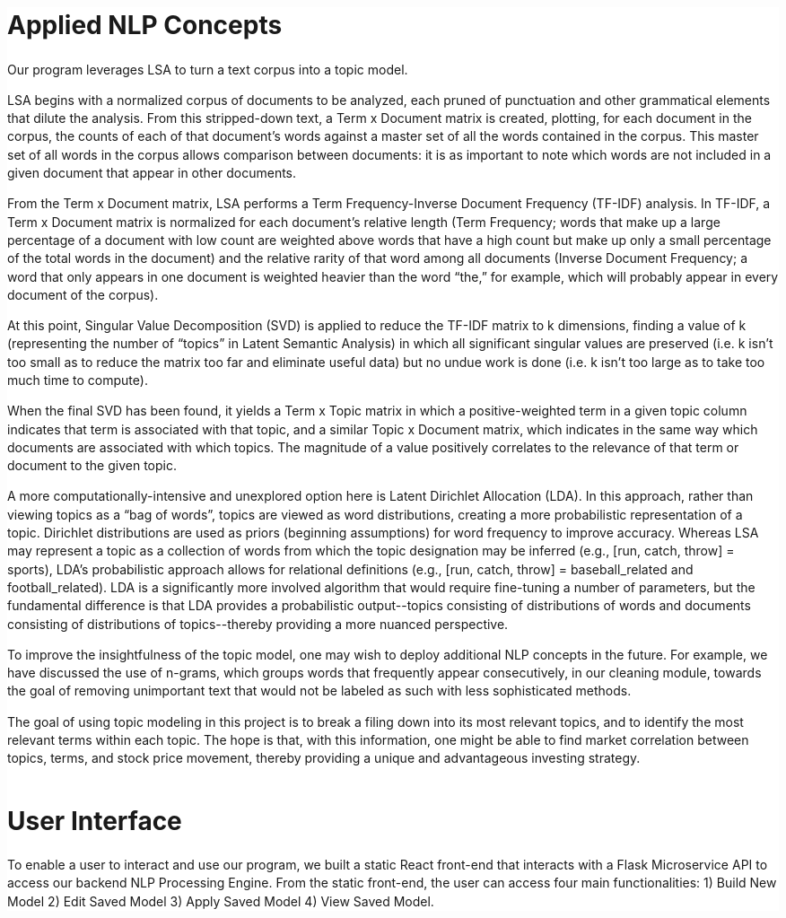 # Applied NLP Concepts
Our program leverages LSA to turn a text corpus into a topic model.

LSA begins with a normalized corpus of documents to be analyzed, each pruned of punctuation and other grammatical elements that dilute the analysis. From this stripped-down text, a Term x Document matrix is created, plotting, for each document in the corpus, the counts of each of that document’s words against a master set of all the words contained in the corpus.  This master set of all words in the corpus allows comparison between documents: it is as important to note which words are not included in a given document that appear in other documents.

From the Term x Document matrix, LSA performs a Term Frequency-Inverse Document Frequency (TF-IDF) analysis.  In TF-IDF, a Term x Document matrix is normalized for each document’s relative length (Term Frequency; words that make up a large percentage of a document with low count are weighted above words that have a high count but make up only a small percentage of the total words in the document) and the relative rarity of that word among all documents (Inverse Document Frequency; a word that only appears in one document is weighted heavier than the word “the,” for example, which will probably appear in every document of the corpus).

At this point, Singular Value Decomposition (SVD) is applied to reduce the TF-IDF matrix to k dimensions, finding a value of k (representing the number of “topics” in Latent Semantic Analysis) in which all significant singular values are preserved (i.e. k isn’t too small as to reduce the matrix too far and eliminate useful data) but no undue work is done (i.e. k isn’t too large as to take too much time to compute).

When the final SVD has been found, it yields a Term x Topic matrix in which a positive-weighted term in a given topic column indicates that term is associated with that topic, and a similar Topic x Document matrix, which indicates in the same way which documents are associated with which topics. The magnitude of a value positively correlates to the relevance of that term or document to the given topic.

A more computationally-intensive and unexplored option here is Latent Dirichlet Allocation (LDA). In this approach, rather than viewing topics as a “bag of words”, topics are viewed as word distributions, creating a more probabilistic representation of a topic. Dirichlet distributions are used as priors (beginning assumptions) for word frequency to improve accuracy. Whereas LSA may represent a topic as a collection of words from which the topic designation may be inferred (e.g., [run, catch, throw] = sports), LDA’s probabilistic approach allows for relational definitions (e.g., [run, catch, throw] = baseball_related and football_related). LDA is a significantly more involved algorithm that would require fine-tuning a number of parameters, but the fundamental difference is that LDA provides a probabilistic output--topics consisting of distributions of words and documents consisting of distributions of topics--thereby providing a more nuanced perspective.

To improve the insightfulness of the topic model, one may wish to deploy additional NLP concepts in the future. For example, we have discussed the use of n-grams, which groups words that frequently appear consecutively, in our cleaning module, towards the goal of removing unimportant text that would not be labeled as such with less sophisticated methods.  

The goal of using topic modeling in this project is to break a filing down into its most relevant topics, and to identify the most relevant terms within each topic. The hope is that, with this information, one might be able to find market correlation between topics, terms, and stock price movement, thereby providing a unique and advantageous investing strategy.

# User Interface
To enable a user to interact and use our program, we built a static React front-end that interacts with a Flask Microservice API to access our backend NLP Processing Engine. From the static front-end, the user can access four main functionalities: 1) Build New Model 2) Edit Saved Model 3) Apply Saved Model 4) View Saved Model. 
